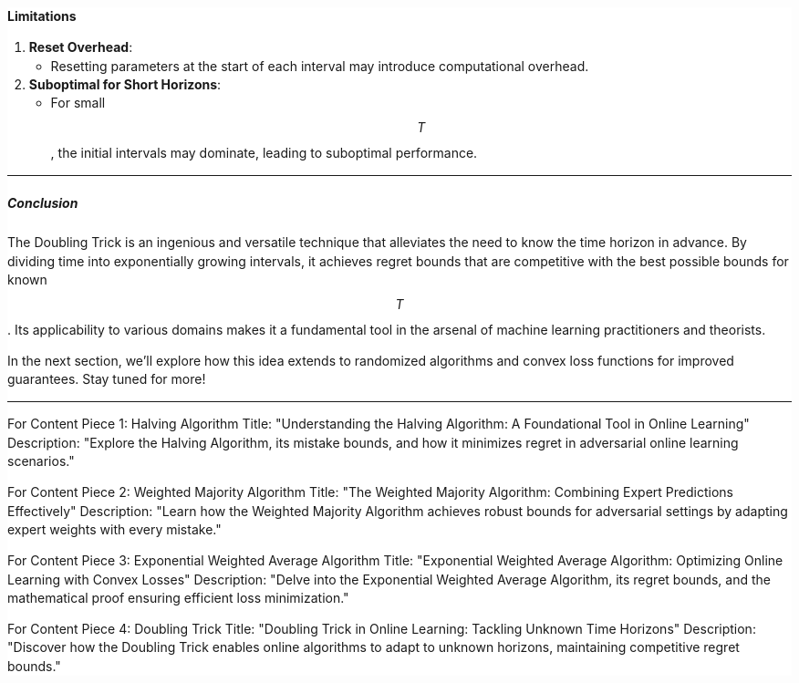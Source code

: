 **Limitations**
1. **Reset Overhead**:
   - Resetting parameters at the start of each interval may introduce computational overhead.
2. **Suboptimal for Short Horizons**:
   - For small $$T$$, the initial intervals may dominate, leading to suboptimal performance.

---

##### **Conclusion**

The Doubling Trick is an ingenious and versatile technique that alleviates the need to know the time horizon in advance. By dividing time into exponentially growing intervals, it achieves regret bounds that are competitive with the best possible bounds for known $$T$$. Its applicability to various domains makes it a fundamental tool in the arsenal of machine learning practitioners and theorists.

In the next section, we’ll explore how this idea extends to randomized algorithms and convex loss functions for improved guarantees. Stay tuned for more!


---


For Content Piece 1: Halving Algorithm
Title: "Understanding the Halving Algorithm: A Foundational Tool in Online Learning"
Description: "Explore the Halving Algorithm, its mistake bounds, and how it minimizes regret in adversarial online learning scenarios."

For Content Piece 2: Weighted Majority Algorithm
Title: "The Weighted Majority Algorithm: Combining Expert Predictions Effectively"
Description: "Learn how the Weighted Majority Algorithm achieves robust bounds for adversarial settings by adapting expert weights with every mistake."

For Content Piece 3: Exponential Weighted Average Algorithm
Title: "Exponential Weighted Average Algorithm: Optimizing Online Learning with Convex Losses"
Description: "Delve into the Exponential Weighted Average Algorithm, its regret bounds, and the mathematical proof ensuring efficient loss minimization."

For Content Piece 4: Doubling Trick
Title: "Doubling Trick in Online Learning: Tackling Unknown Time Horizons"
Description: "Discover how the Doubling Trick enables online algorithms to adapt to unknown horizons, maintaining competitive regret bounds."









